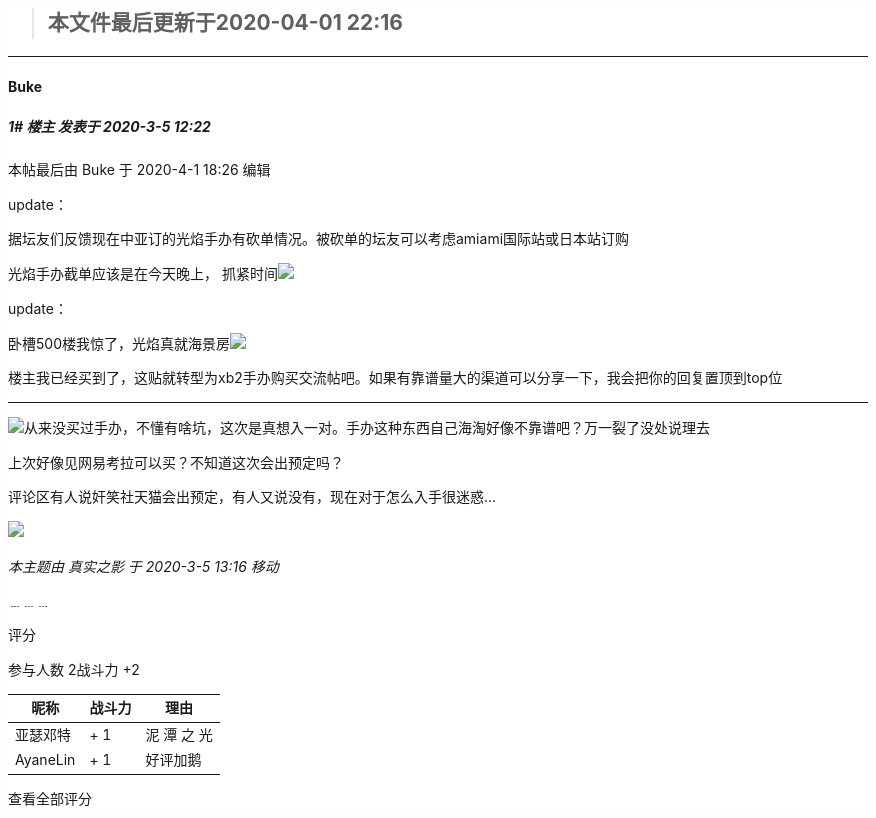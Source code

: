 > ## **本文件最后更新于2020-04-01 22:16** 



*****

####  Buke  
##### 1#       楼主       发表于 2020-3-5 12:22



 本帖最后由 Buke 于 2020-4-1 18:26 编辑 

update：

据坛友们反馈现在中亚订的光焰手办有砍单情况。被砍单的坛友可以考虑amiami国际站或日本站订购

光焰手办截单应该是在今天晚上， 抓紧时间<img src="https://static.saraba1st.com/image/smiley/face2017/001.png" referrerpolicy="no-referrer">


update：

卧槽500楼我惊了，光焰真就海景房<img src="https://static.saraba1st.com/image/smiley/face2017/068.png" referrerpolicy="no-referrer">

楼主我已经买到了，这贴就转型为xb2手办购买交流帖吧。如果有靠谱量大的渠道可以分享一下，我会把你的回复置顶到top位


--------------------------------------------------------------------
<img src="https://static.saraba1st.com/image/smiley/face2017/068.png" referrerpolicy="no-referrer">从来没买过手办，不懂有啥坑，这次是真想入一对。手办这种东西自己海淘好像不靠谱吧？万一裂了没处说理去

上次好像见网易考拉可以买？不知道这次会出预定吗？

评论区有人说奸笑社天猫会出预定，有人又说没有，现在对于怎么入手很迷惑...

<img src="https://i.loli.net/2020/03/05/dLbEjlUSA2sRkfy.png" referrerpolicy="no-referrer">



 *本主题由 真实之影 于 2020-3-5 13:16 移动* 





﹍﹍﹍

评分





 参与人数 2战斗力 +2

|昵称|战斗力|理由|
|----|---|---|
| 亚瑟邓特| + 1|泥 潭 之 光|
| AyaneLin| + 1|好评加鹅|



查看全部评分
